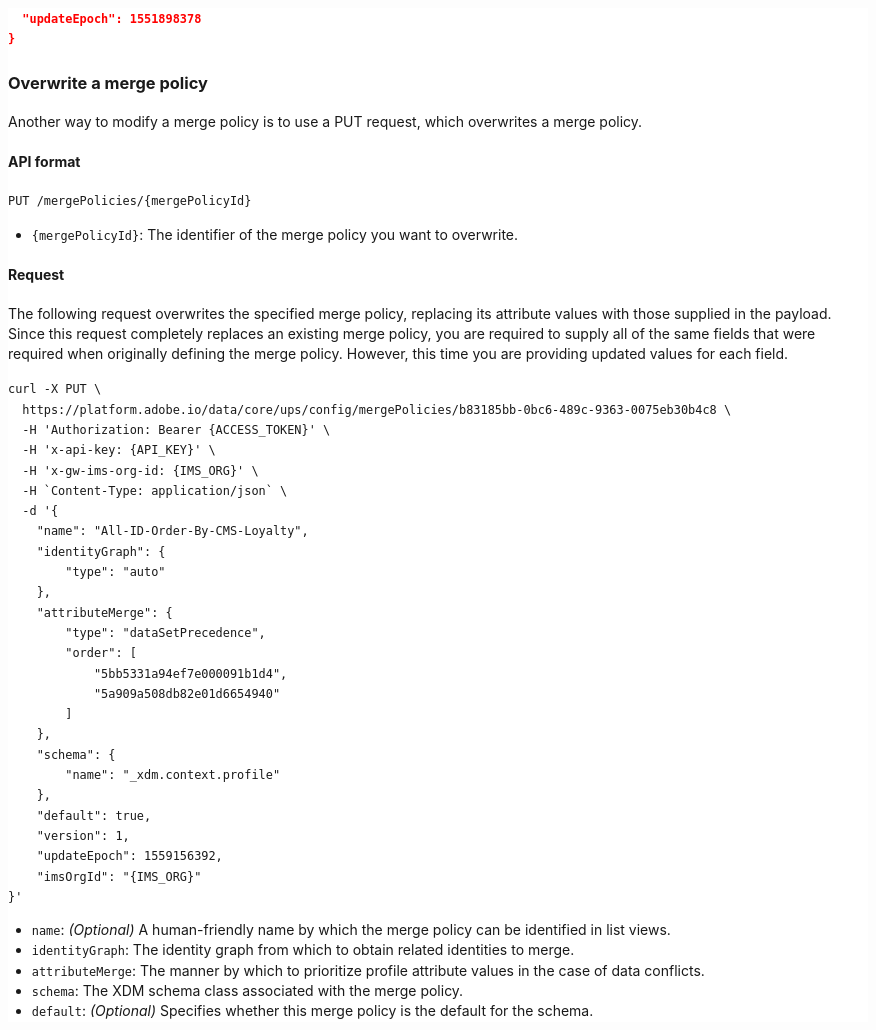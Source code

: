 ```json
  "updateEpoch": 1551898378
}
```
### Overwrite a merge policy

Another way to modify a merge policy is to use a PUT request, which overwrites a merge policy. 

#### API format

```http
PUT /mergePolicies/{mergePolicyId}
```

* `{mergePolicyId}`: The identifier of the merge policy you want to overwrite.

#### Request

The following request overwrites the specified merge policy, replacing its attribute values with those supplied in the payload. Since this request completely replaces an existing merge policy, you are required to supply all of the same fields that were required when originally defining the merge policy. However, this time you are providing updated values for each field.

```shell
curl -X PUT \
  https://platform.adobe.io/data/core/ups/config/mergePolicies/b83185bb-0bc6-489c-9363-0075eb30b4c8 \
  -H 'Authorization: Bearer {ACCESS_TOKEN}' \
  -H 'x-api-key: {API_KEY}' \
  -H 'x-gw-ims-org-id: {IMS_ORG}' \
  -H `Content-Type: application/json` \
  -d '{
    "name": "All-ID-Order-By-CMS-Loyalty",
    "identityGraph": {
        "type": "auto"
    },
    "attributeMerge": {
        "type": "dataSetPrecedence",
        "order": [
            "5bb5331a94ef7e000091b1d4",
            "5a909a508db82e01d6654940"
        ]
    },
    "schema": {
        "name": "_xdm.context.profile"
    },
    "default": true,
    "version": 1,
    "updateEpoch": 1559156392,
    "imsOrgId": "{IMS_ORG}"
}'
```
* `name`: *(Optional)* A human-friendly name by which the merge policy can be identified in list views.
* `identityGraph`: The identity graph from which to obtain related identities to merge.
* `attributeMerge`: The manner by which to prioritize profile attribute values in the case of data conflicts.
* `schema`: The XDM schema class associated with the merge policy.
* `default`: *(Optional)* Specifies whether this merge policy is the default for the schema.

